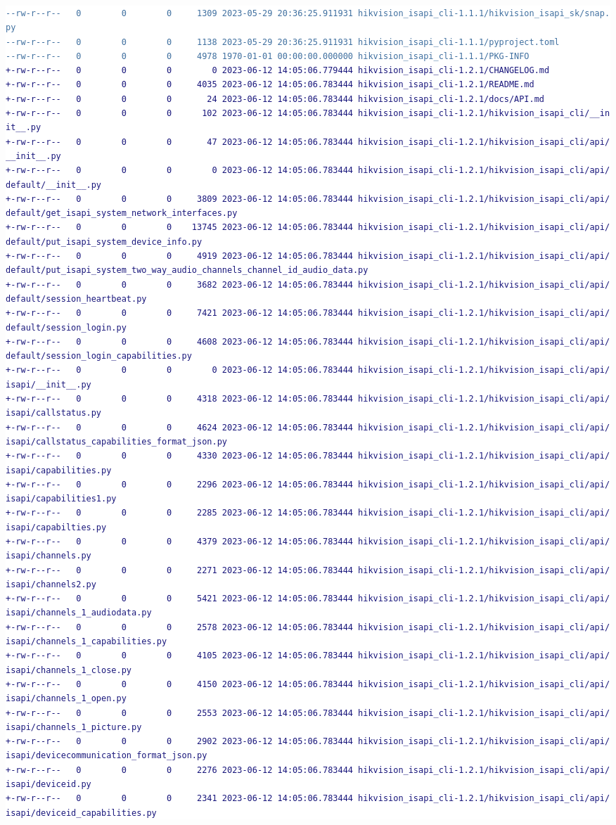 ```diff
--rw-r--r--   0        0        0     1309 2023-05-29 20:36:25.911931 hikvision_isapi_cli-1.1.1/hikvision_isapi_sk/snap.py
--rw-r--r--   0        0        0     1138 2023-05-29 20:36:25.911931 hikvision_isapi_cli-1.1.1/pyproject.toml
--rw-r--r--   0        0        0     4978 1970-01-01 00:00:00.000000 hikvision_isapi_cli-1.1.1/PKG-INFO
+-rw-r--r--   0        0        0        0 2023-06-12 14:05:06.779444 hikvision_isapi_cli-1.2.1/CHANGELOG.md
+-rw-r--r--   0        0        0     4035 2023-06-12 14:05:06.783444 hikvision_isapi_cli-1.2.1/README.md
+-rw-r--r--   0        0        0       24 2023-06-12 14:05:06.783444 hikvision_isapi_cli-1.2.1/docs/API.md
+-rw-r--r--   0        0        0      102 2023-06-12 14:05:06.783444 hikvision_isapi_cli-1.2.1/hikvision_isapi_cli/__init__.py
+-rw-r--r--   0        0        0       47 2023-06-12 14:05:06.783444 hikvision_isapi_cli-1.2.1/hikvision_isapi_cli/api/__init__.py
+-rw-r--r--   0        0        0        0 2023-06-12 14:05:06.783444 hikvision_isapi_cli-1.2.1/hikvision_isapi_cli/api/default/__init__.py
+-rw-r--r--   0        0        0     3809 2023-06-12 14:05:06.783444 hikvision_isapi_cli-1.2.1/hikvision_isapi_cli/api/default/get_isapi_system_network_interfaces.py
+-rw-r--r--   0        0        0    13745 2023-06-12 14:05:06.783444 hikvision_isapi_cli-1.2.1/hikvision_isapi_cli/api/default/put_isapi_system_device_info.py
+-rw-r--r--   0        0        0     4919 2023-06-12 14:05:06.783444 hikvision_isapi_cli-1.2.1/hikvision_isapi_cli/api/default/put_isapi_system_two_way_audio_channels_channel_id_audio_data.py
+-rw-r--r--   0        0        0     3682 2023-06-12 14:05:06.783444 hikvision_isapi_cli-1.2.1/hikvision_isapi_cli/api/default/session_heartbeat.py
+-rw-r--r--   0        0        0     7421 2023-06-12 14:05:06.783444 hikvision_isapi_cli-1.2.1/hikvision_isapi_cli/api/default/session_login.py
+-rw-r--r--   0        0        0     4608 2023-06-12 14:05:06.783444 hikvision_isapi_cli-1.2.1/hikvision_isapi_cli/api/default/session_login_capabilities.py
+-rw-r--r--   0        0        0        0 2023-06-12 14:05:06.783444 hikvision_isapi_cli-1.2.1/hikvision_isapi_cli/api/isapi/__init__.py
+-rw-r--r--   0        0        0     4318 2023-06-12 14:05:06.783444 hikvision_isapi_cli-1.2.1/hikvision_isapi_cli/api/isapi/callstatus.py
+-rw-r--r--   0        0        0     4624 2023-06-12 14:05:06.783444 hikvision_isapi_cli-1.2.1/hikvision_isapi_cli/api/isapi/callstatus_capabilities_format_json.py
+-rw-r--r--   0        0        0     4330 2023-06-12 14:05:06.783444 hikvision_isapi_cli-1.2.1/hikvision_isapi_cli/api/isapi/capabilities.py
+-rw-r--r--   0        0        0     2296 2023-06-12 14:05:06.783444 hikvision_isapi_cli-1.2.1/hikvision_isapi_cli/api/isapi/capabilities1.py
+-rw-r--r--   0        0        0     2285 2023-06-12 14:05:06.783444 hikvision_isapi_cli-1.2.1/hikvision_isapi_cli/api/isapi/capabilties.py
+-rw-r--r--   0        0        0     4379 2023-06-12 14:05:06.783444 hikvision_isapi_cli-1.2.1/hikvision_isapi_cli/api/isapi/channels.py
+-rw-r--r--   0        0        0     2271 2023-06-12 14:05:06.783444 hikvision_isapi_cli-1.2.1/hikvision_isapi_cli/api/isapi/channels2.py
+-rw-r--r--   0        0        0     5421 2023-06-12 14:05:06.783444 hikvision_isapi_cli-1.2.1/hikvision_isapi_cli/api/isapi/channels_1_audiodata.py
+-rw-r--r--   0        0        0     2578 2023-06-12 14:05:06.783444 hikvision_isapi_cli-1.2.1/hikvision_isapi_cli/api/isapi/channels_1_capabilities.py
+-rw-r--r--   0        0        0     4105 2023-06-12 14:05:06.783444 hikvision_isapi_cli-1.2.1/hikvision_isapi_cli/api/isapi/channels_1_close.py
+-rw-r--r--   0        0        0     4150 2023-06-12 14:05:06.783444 hikvision_isapi_cli-1.2.1/hikvision_isapi_cli/api/isapi/channels_1_open.py
+-rw-r--r--   0        0        0     2553 2023-06-12 14:05:06.783444 hikvision_isapi_cli-1.2.1/hikvision_isapi_cli/api/isapi/channels_1_picture.py
+-rw-r--r--   0        0        0     2902 2023-06-12 14:05:06.783444 hikvision_isapi_cli-1.2.1/hikvision_isapi_cli/api/isapi/devicecommunication_format_json.py
+-rw-r--r--   0        0        0     2276 2023-06-12 14:05:06.783444 hikvision_isapi_cli-1.2.1/hikvision_isapi_cli/api/isapi/deviceid.py
+-rw-r--r--   0        0        0     2341 2023-06-12 14:05:06.783444 hikvision_isapi_cli-1.2.1/hikvision_isapi_cli/api/isapi/deviceid_capabilities.py
```